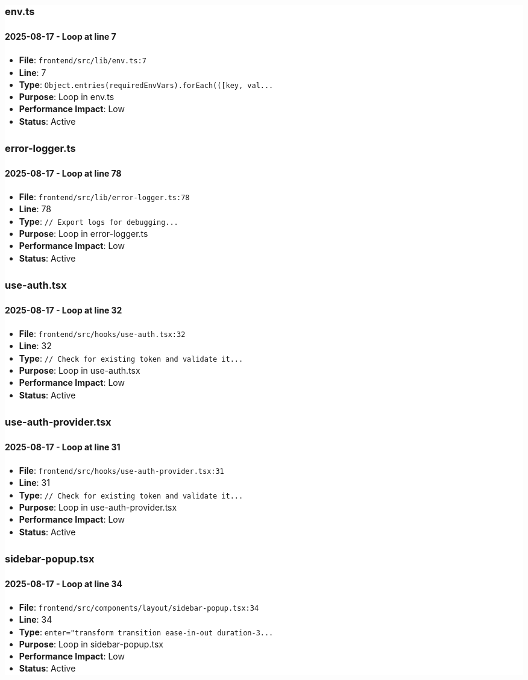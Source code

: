 ### env.ts

#### 2025-08-17 - Loop at line 7
- **File**: `frontend/src/lib/env.ts:7`
- **Line**: 7
- **Type**: `Object.entries(requiredEnvVars).forEach(([key, val...`
- **Purpose**: Loop in env.ts
- **Performance Impact**: Low
- **Status**: Active

### error-logger.ts

#### 2025-08-17 - Loop at line 78
- **File**: `frontend/src/lib/error-logger.ts:78`
- **Line**: 78
- **Type**: `// Export logs for debugging...`
- **Purpose**: Loop in error-logger.ts
- **Performance Impact**: Low
- **Status**: Active

### use-auth.tsx

#### 2025-08-17 - Loop at line 32
- **File**: `frontend/src/hooks/use-auth.tsx:32`
- **Line**: 32
- **Type**: `// Check for existing token and validate it...`
- **Purpose**: Loop in use-auth.tsx
- **Performance Impact**: Low
- **Status**: Active

### use-auth-provider.tsx

#### 2025-08-17 - Loop at line 31
- **File**: `frontend/src/hooks/use-auth-provider.tsx:31`
- **Line**: 31
- **Type**: `// Check for existing token and validate it...`
- **Purpose**: Loop in use-auth-provider.tsx
- **Performance Impact**: Low
- **Status**: Active

### sidebar-popup.tsx

#### 2025-08-17 - Loop at line 34
- **File**: `frontend/src/components/layout/sidebar-popup.tsx:34`
- **Line**: 34
- **Type**: `enter="transform transition ease-in-out duration-3...`
- **Purpose**: Loop in sidebar-popup.tsx
- **Performance Impact**: Low
- **Status**: Active
